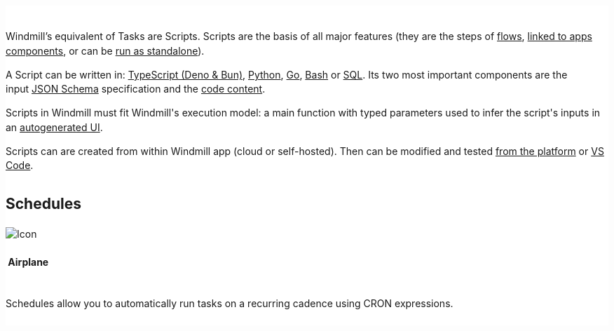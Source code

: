 </p>

  </div>
</div>

<br/>

Windmill’s equivalent of Tasks are Scripts. Scripts are the basis of all major features (they are the steps of [flows](../../../flows/1_flow_editor.mdx), [linked to apps components](../../../apps/3_app-runnable-panel.mdx), or can be [run as standalone](../../../getting_started/8_trigger_scripts/index.mdx)).

A Script can be written in: [TypeScript (Deno & Bun)](https://www.windmill.dev/docs/getting_started/scripts_quickstart/typescript), [Python](https://www.windmill.dev/docs/getting_started/scripts_quickstart/python), [Go](https://www.windmill.dev/docs/getting_started/scripts_quickstart/go), [Bash](https://www.windmill.dev/docs/getting_started/scripts_quickstart/bash) or [SQL](https://www.windmill.dev/docs/getting_started/scripts_quickstart/sql). Its two most important components are the input [JSON Schema](https://www.windmill.dev/docs/core_concepts/json_schema_and_parsing) specification and the [code content](https://www.windmill.dev/docs/code_editor).

Scripts in Windmill must fit Windmill's execution model: a main function with typed parameters used to infer the script's inputs in an [autogenerated UI](https://www.windmill.dev/docs/core_concepts/auto_generated_uis).

Scripts can are created from within Windmill app (cloud or self-hosted). Then can be modified and tested [from the platform](https://www.windmill.dev/docs/getting_started/scripts_quickstart) or [VS Code](https://www.windmill.dev/docs/cli_local_dev/vscode-extension).



<div class="grid grid-cols-2 gap-6 mb-4">
	<DocCard
		title="Script Editor"
		description="Scripts are the basic building blocks that can be written in Typescript, Python, Go, Bash, SQL or launch docker containers."
		href="/docs/script_editor"
	/>
    <DocCard
		title="Scripts Quickstart"
		description="Start writing scripts in Python, TypeScript, Go, Bash and Sql."
		href="/docs/getting_started/scripts_quickstart"
	/>
</div>

## Schedules

<div class="flex p-4 border border-gray-200 rounded-lg bg-blue-50">
  <img src="/images/airplane_emoji.png" alt="Icon" style={{ width: '20px', height: '20px' }} />
  <div>
    <h4 class="font-bold text-blue-500 dark:text-blue-500">&nbsp;Airplane</h4>
    <p class="dark:text-gray-900"><br/>Schedules allow you to automatically run tasks on a recurring cadence using CRON expressions.
    <br/><br/>

    